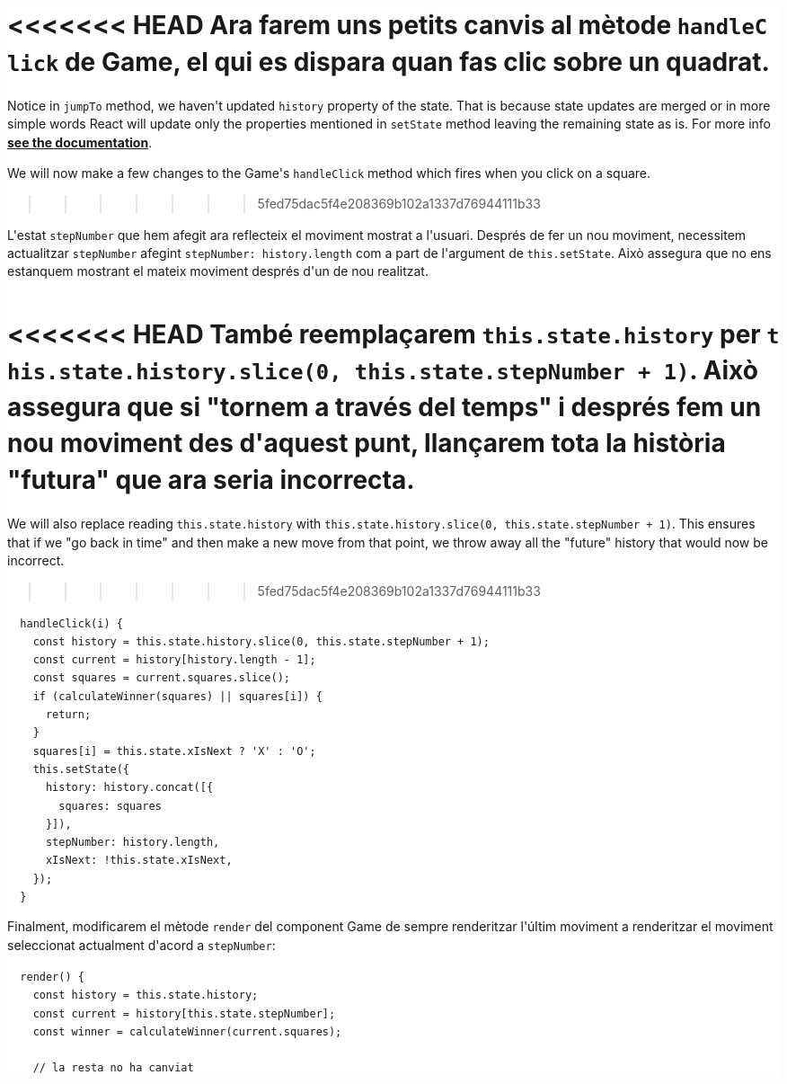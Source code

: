 <<<<<<< HEAD
Ara farem uns petits canvis al mètode `handleClick` de Game, el qui es dispara quan fas clic sobre un quadrat.
=======
Notice in `jumpTo` method, we haven't updated `history` property of the state. That is because state updates are merged or in more simple words React will update only the properties mentioned in `setState` method leaving the remaining state as is. For more info **[see the documentation](/docs/state-and-lifecycle.html#state-updates-are-merged)**.

We will now make a few changes to the Game's `handleClick` method which fires when you click on a square.
>>>>>>> 5fed75dac5f4e208369b102a1337d76944111b33

L'estat `stepNumber` que hem afegit ara reflecteix el moviment mostrat a l'usuari. Després de fer un nou moviment, necessitem actualitzar `stepNumber` afegint `stepNumber: history.length` com a part de l'argument de `this.setState`. Això assegura que no ens estanquem mostrant el mateix moviment després d'un de nou realitzat.

<<<<<<< HEAD
També reemplaçarem `this.state.history` per `this.state.history.slice(0, this.state.stepNumber + 1)`. Això assegura que si "tornem a través del temps" i després fem un nou moviment des d'aquest punt, llançarem tota la història "futura" que ara seria incorrecta.
=======
We will also replace reading `this.state.history` with `this.state.history.slice(0, this.state.stepNumber + 1)`. This ensures that if we "go back in time" and then make a new move from that point, we throw away all the "future" history that would now be incorrect.
>>>>>>> 5fed75dac5f4e208369b102a1337d76944111b33

```javascript{2,13}
  handleClick(i) {
    const history = this.state.history.slice(0, this.state.stepNumber + 1);
    const current = history[history.length - 1];
    const squares = current.squares.slice();
    if (calculateWinner(squares) || squares[i]) {
      return;
    }
    squares[i] = this.state.xIsNext ? 'X' : 'O';
    this.setState({
      history: history.concat([{
        squares: squares
      }]),
      stepNumber: history.length,
      xIsNext: !this.state.xIsNext,
    });
  }
```

Finalment, modificarem el mètode `render` del component Game de sempre renderitzar l'últim moviment a renderitzar el moviment seleccionat actualment d'acord a `stepNumber`:

```javascript{3}
  render() {
    const history = this.state.history;
    const current = history[this.state.stepNumber];
    const winner = calculateWinner(current.squares);

    // la resta no ha canviat
```
